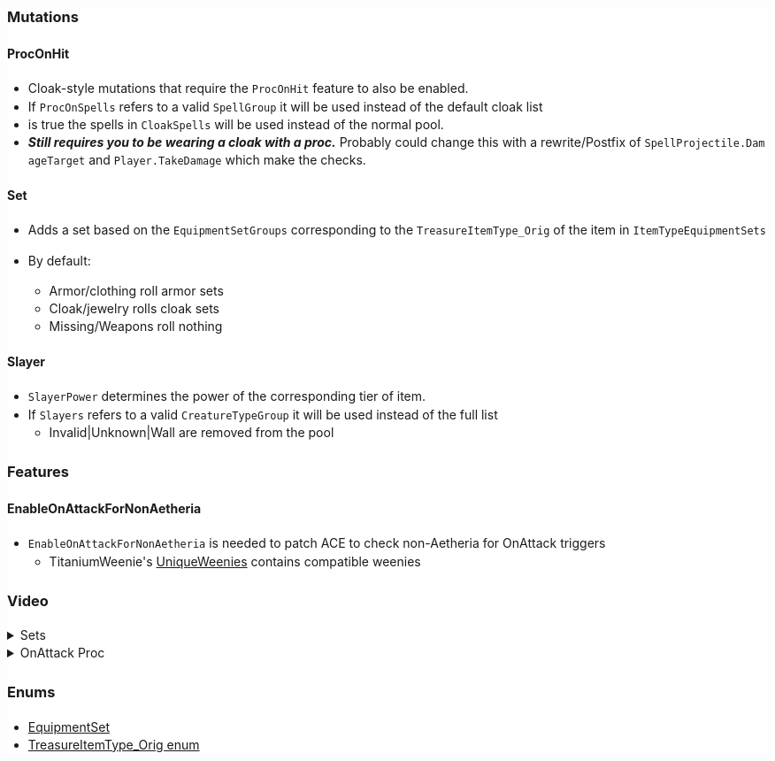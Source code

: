 

### Mutations

#### ProcOnHit

* Cloak-style mutations that require the `ProcOnHit` feature to also be enabled.
* If `ProcOnSpells` refers to a valid `SpellGroup` it will be used instead of the default cloak list
*  is true the spells in `CloakSpells` will be used instead of the normal pool.
* ***Still requires you to be wearing a cloak with a proc.***  Probably could change this with a rewrite/Postfix of `SpellProjectile.DamageTarget` and `Player.TakeDamage` which make the checks.



#### Set

* Adds a set based on the `EquipmentSetGroups` corresponding to the `TreasureItemType_Orig` of the item in `ItemTypeEquipmentSets`

* By default: 
  * Armor/clothing roll armor sets  
  * Cloak/jewelry rolls cloak sets
  * Missing/Weapons roll nothing





#### Slayer

* `SlayerPower` determines the power of the corresponding tier of item.
* If `Slayers` refers to a valid `CreatureTypeGroup` it will be used instead of the full list
  * Invalid|Unknown|Wall are removed from the pool




### Features


#### EnableOnAttackForNonAetheria

* `EnableOnAttackForNonAetheria` is needed to patch ACE to check non-Aetheria for OnAttack triggers
  * TitaniumWeenie's [UniqueWeenies](https://github.com/titaniumweiner/ACEUniqueWeenies) contains compatible weenies




### Video

<details><summary>Sets</summary></details>

<details><summary>OnAttack Proc</summary></details>




### Enums

* [EquipmentSet](https://github.com/ACEmulator/ACE/blob/fdfdec9f0a16bbcbb89a9120ce4f889520a51708/Source/ACE.Entity/Enum/EquipmentSet.cs#L4)
* [TreasureItemType_Orig enum](https://github.com/ACEmulator/ACE/blob/fdfdec9f0a16bbcbb89a9120ce4f889520a51708/Source/ACE.Server/Factories/Enum/TreasureItemType_Orig.cs#L4)
